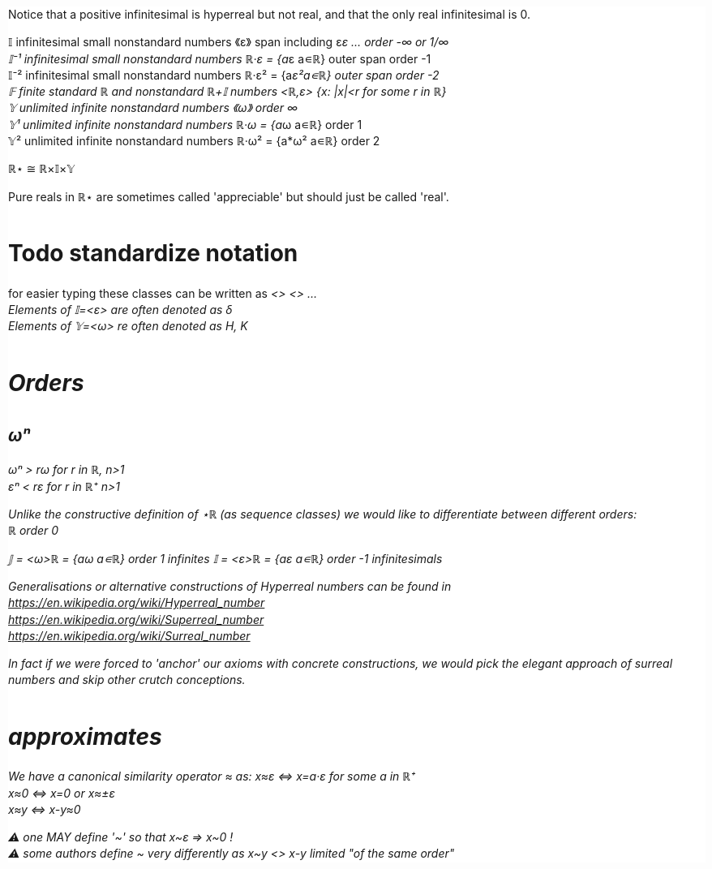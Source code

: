 Notice that a positive infinitesimal is hyperreal but not real, and that the
only real infinitesimal is 0.

𝕀 		infinitesimal small nonstandard numbers 《ε》 span including ε*ε … order -∞ or 1/∞   
𝕀⁻¹ 	infinitesimal small nonstandard numbers ℝ·ε  = {a*ε a∊ℝ} outer span order -1    
𝕀⁻² 	infinitesimal small nonstandard numbers ℝ·ε² = {a*ε²a∊ℝ} outer span order -2  
𝔽		finite standard ℝ and nonstandard ℝ+𝕀 numbers <ℝ,ε>  {x: |x|<r for some r in ℝ}  
𝕐 	unlimited infinite nonstandard numbers 《ω》 order ∞   
𝕐¹ 	unlimited infinite nonstandard numbers ℝ·ω  = {a*ω  a∊ℝ} order 1  
𝕐² 	unlimited infinite nonstandard numbers ℝ·ω² = {a*ω² a∊ℝ} order 2  
  
ℝ⋆ ≅ ℝ×𝕀×𝕐  
  
Pure reals in ℝ⋆ are sometimes called 'appreciable' but should just be called 'real'.  
  
# Todo standardize notation
for easier typing these classes can be written as <I> <<I>> <Y> <<Y>> …  
	Elements of 𝕀=<ε> are often denoted as δ  
	Elements of 𝕐=<ω> re often denoted as H, K  

# Orders

## ωⁿ

ωⁿ > r*ω for r in ℝ, n>1  
εⁿ < r*ε for r in ℝ⁺ n>1

Unlike the constructive definition of ⋆ℝ (as sequence classes) we would like to differentiate between different orders:  
ℝ order 0  

𝕁 = <ω>ℝ = {a*ω a∊ℝ} order 1 infinites
𝕀 = <ε>ℝ = {a*ε a∊ℝ} order -1 infinitesimals

Generalisations or alternative constructions of Hyperreal numbers can be found in  
https://en.wikipedia.org/wiki/Hyperreal_number  
https://en.wikipedia.org/wiki/Superreal_number  
https://en.wikipedia.org/wiki/Surreal_number  
  
In fact if we were forced to 'anchor' our axioms with concrete constructions, we would pick the elegant approach of surreal numbers and skip other crutch conceptions.  
  
  
# approximates
We have a canonical similarity operator ≈ as:
x≈ε <=> x=a·ε for some a in ℝ⁺    
x≈0 <=> x=0 or x≈±ε    
x≈y <=> x-y≈0    
  
⚠️ one MAY define '~' so that x~ε => x~0 !  
⚠️ some authors define ~ very differently as x~y <> x-y limited "of the same order"  
  